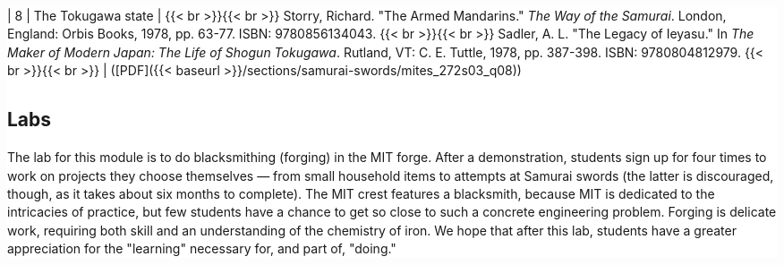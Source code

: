 | 8 | The Tokugawa state |  {{< br >}}{{< br >}} Storry, Richard. "The Armed Mandarins." _The Way of the Samurai_. London, England: Orbis Books, 1978, pp. 63-77. ISBN: 9780856134043. {{< br >}}{{< br >}} Sadler, A. L. "The Legacy of Ieyasu." In _The Maker of Modern Japan: The Life of Shogun Tokugawa_. Rutland, VT: C. E. Tuttle, 1978, pp. 387-398. ISBN: 9780804812979. {{< br >}}{{< br >}}  | ([PDF]({{< baseurl >}}/sections/samurai-swords/mites_272s03_q08)) 

Labs
----

The lab for this module is to do blacksmithing (forging) in the MIT forge. After a demonstration, students sign up for four times to work on projects they choose themselves — from small household items to attempts at Samurai swords (the latter is discouraged, though, as it takes about six months to complete). The MIT crest features a blacksmith, because MIT is dedicated to the intricacies of practice, but few students have a chance to get so close to such a concrete engineering problem. Forging is delicate work, requiring both skill and an understanding of the chemistry of iron. We hope that after this lab, students have a greater appreciation for the "learning" necessary for, and part of, "doing."